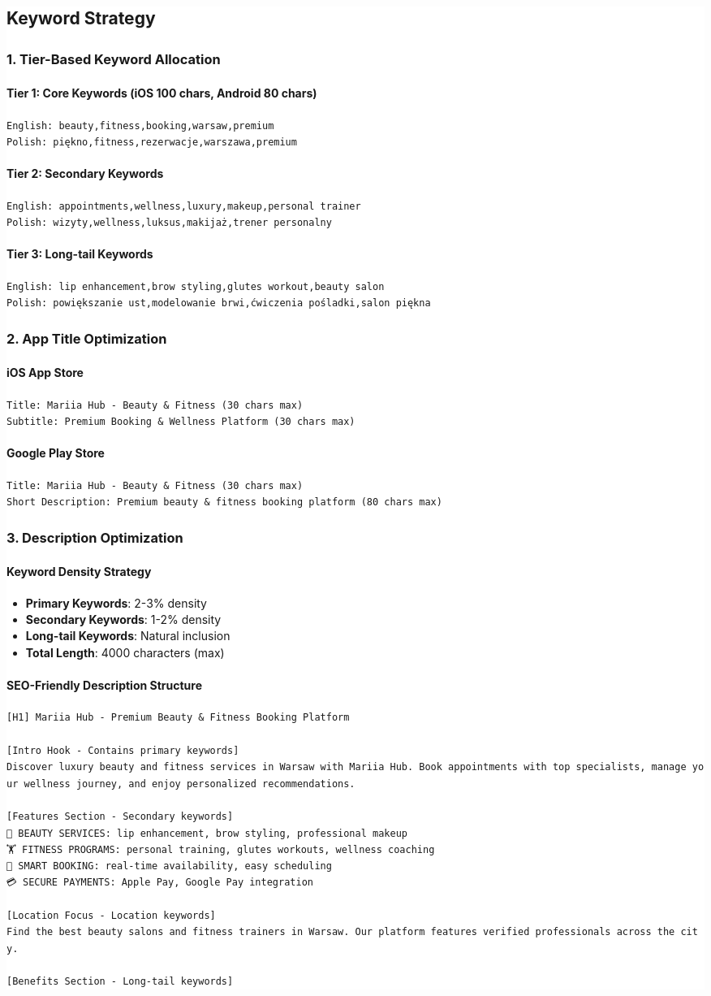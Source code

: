 ## Keyword Strategy

### 1. Tier-Based Keyword Allocation

#### Tier 1: Core Keywords (iOS 100 chars, Android 80 chars)
```
English: beauty,fitness,booking,warsaw,premium
Polish: piękno,fitness,rezerwacje,warszawa,premium
```

#### Tier 2: Secondary Keywords
```
English: appointments,wellness,luxury,makeup,personal trainer
Polish: wizyty,wellness,luksus,makijaż,trener personalny
```

#### Tier 3: Long-tail Keywords
```
English: lip enhancement,brow styling,glutes workout,beauty salon
Polish: powiększanie ust,modelowanie brwi,ćwiczenia pośladki,salon piękna
```

### 2. App Title Optimization

#### iOS App Store
```
Title: Mariia Hub - Beauty & Fitness (30 chars max)
Subtitle: Premium Booking & Wellness Platform (30 chars max)
```

#### Google Play Store
```
Title: Mariia Hub - Beauty & Fitness (30 chars max)
Short Description: Premium beauty & fitness booking platform (80 chars max)
```

### 3. Description Optimization

#### Keyword Density Strategy
- **Primary Keywords**: 2-3% density
- **Secondary Keywords**: 1-2% density
- **Long-tail Keywords**: Natural inclusion
- **Total Length**: 4000 characters (max)

#### SEO-Friendly Description Structure
```
[H1] Mariia Hub - Premium Beauty & Fitness Booking Platform

[Intro Hook - Contains primary keywords]
Discover luxury beauty and fitness services in Warsaw with Mariia Hub. Book appointments with top specialists, manage your wellness journey, and enjoy personalized recommendations.

[Features Section - Secondary keywords]
🌟 BEAUTY SERVICES: lip enhancement, brow styling, professional makeup
🏋️ FITNESS PROGRAMS: personal training, glutes workouts, wellness coaching
📅 SMART BOOKING: real-time availability, easy scheduling
💳 SECURE PAYMENTS: Apple Pay, Google Pay integration

[Location Focus - Location keywords]
Find the best beauty salons and fitness trainers in Warsaw. Our platform features verified professionals across the city.

[Benefits Section - Long-tail keywords]
```